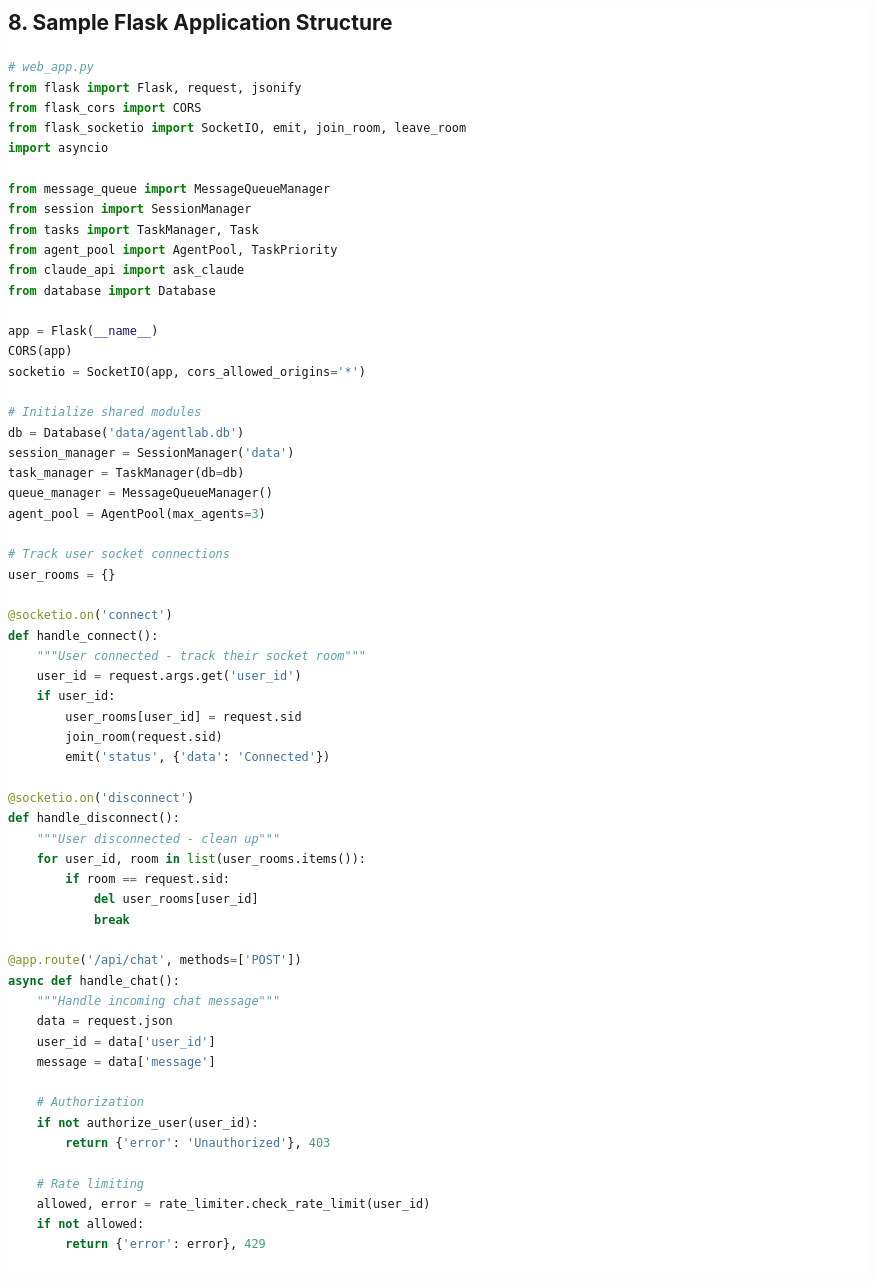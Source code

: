 
## 8. Sample Flask Application Structure

```python
# web_app.py
from flask import Flask, request, jsonify
from flask_cors import CORS
from flask_socketio import SocketIO, emit, join_room, leave_room
import asyncio

from message_queue import MessageQueueManager
from session import SessionManager
from tasks import TaskManager, Task
from agent_pool import AgentPool, TaskPriority
from claude_api import ask_claude
from database import Database

app = Flask(__name__)
CORS(app)
socketio = SocketIO(app, cors_allowed_origins='*')

# Initialize shared modules
db = Database('data/agentlab.db')
session_manager = SessionManager('data')
task_manager = TaskManager(db=db)
queue_manager = MessageQueueManager()
agent_pool = AgentPool(max_agents=3)

# Track user socket connections
user_rooms = {}

@socketio.on('connect')
def handle_connect():
    """User connected - track their socket room"""
    user_id = request.args.get('user_id')
    if user_id:
        user_rooms[user_id] = request.sid
        join_room(request.sid)
        emit('status', {'data': 'Connected'})

@socketio.on('disconnect')
def handle_disconnect():
    """User disconnected - clean up"""
    for user_id, room in list(user_rooms.items()):
        if room == request.sid:
            del user_rooms[user_id]
            break

@app.route('/api/chat', methods=['POST'])
async def handle_chat():
    """Handle incoming chat message"""
    data = request.json
    user_id = data['user_id']
    message = data['message']
    
    # Authorization
    if not authorize_user(user_id):
        return {'error': 'Unauthorized'}, 403
    
    # Rate limiting
    allowed, error = rate_limiter.check_rate_limit(user_id)
    if not allowed:
        return {'error': error}, 429
    
```